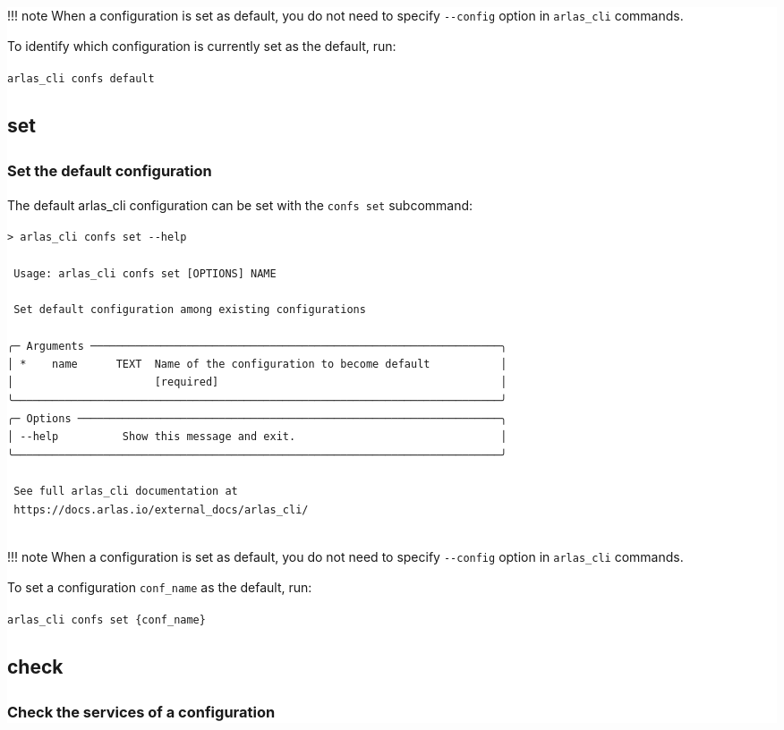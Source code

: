 ```shell

```

!!! note
    When a configuration is set as default, you do not need to specify `--config` option in `arlas_cli` commands.

To identify which configuration is currently set as the default, run:

```shell
arlas_cli confs default
```

## set

### Set the default configuration

The default arlas_cli configuration can be set with the `confs set` subcommand:


```shell
> arlas_cli confs set --help
                                                                              
 Usage: arlas_cli confs set [OPTIONS] NAME                                    
                                                                              
 Set default configuration among existing configurations                      
                                                                              
╭─ Arguments ────────────────────────────────────────────────────────────────╮
│ *    name      TEXT  Name of the configuration to become default           │
│                      [required]                                            │
╰────────────────────────────────────────────────────────────────────────────╯
╭─ Options ──────────────────────────────────────────────────────────────────╮
│ --help          Show this message and exit.                                │
╰────────────────────────────────────────────────────────────────────────────╯
                                                                              
 See full arlas_cli documentation at                                          
 https://docs.arlas.io/external_docs/arlas_cli/                               
                                                                              

```

!!! note
    When a configuration is set as default, you do not need to specify `--config` option in `arlas_cli` commands.

To set a configuration `conf_name` as the default, run:

```shell
arlas_cli confs set {conf_name}
```

## check

### Check the services of a configuration
